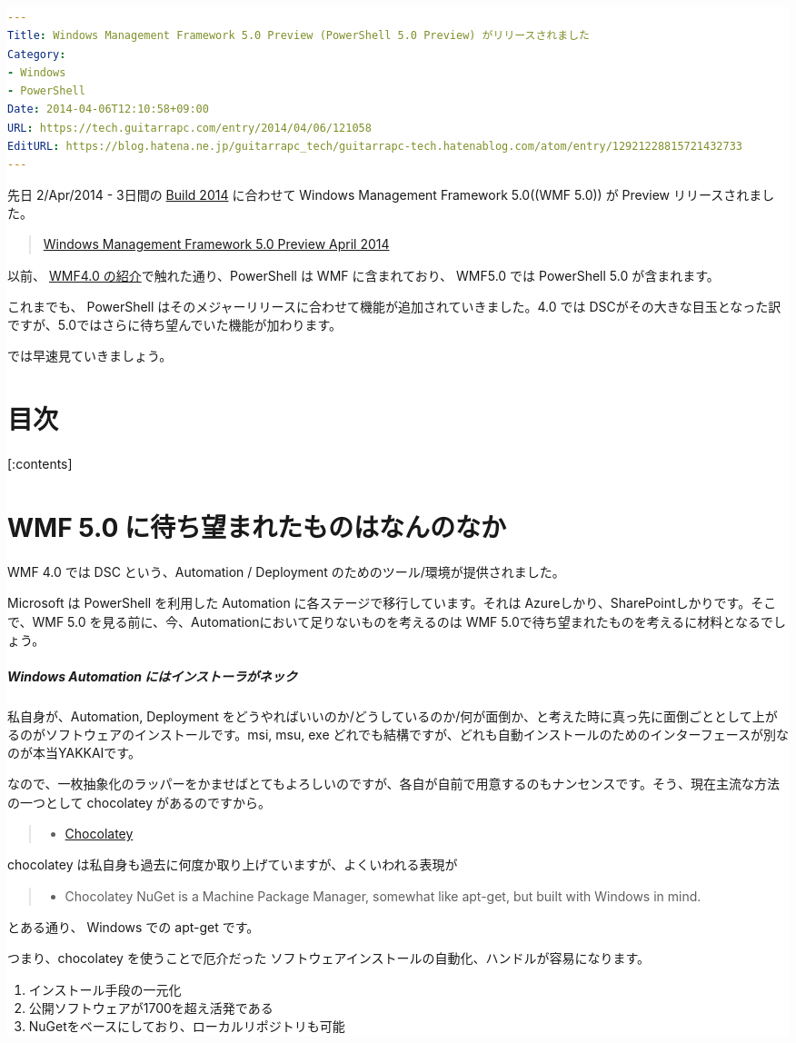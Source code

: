 ```yaml
---
Title: Windows Management Framework 5.0 Preview (PowerShell 5.0 Preview) がリリースされました
Category:
- Windows
- PowerShell
Date: 2014-04-06T12:10:58+09:00
URL: https://tech.guitarrapc.com/entry/2014/04/06/121058
EditURL: https://blog.hatena.ne.jp/guitarrapc_tech/guitarrapc-tech.hatenablog.com/atom/entry/12921228815721432733
---
```


先日 2/Apr/2014 - 3日間の [Build 2014](https://www.buildwindows.com/) に合わせて Windows Management Framework 5.0((WMF 5.0)) が Preview リリースされました。

> [Windows Management Framework 5.0 Preview April 2014](https://www.microsoft.com/en-ph/download/details.aspx?id=42316)

以前、 [WMF4.0 の紹介](https://tech.guitarrapc.com/entry/2013/10/25/073435)で触れた通り、PowerShell は WMF に含まれており、 WMF5.0 では PowerShell 5.0 が含まれます。

これまでも、 PowerShell はそのメジャーリリースに合わせて機能が追加されていきました。4.0 では DSCがその大きな目玉となった訳ですが、5.0ではさらに待ち望んでいた機能が加わります。

では早速見ていきましょう。

# 目次

[:contents]

# WMF 5.0 に待ち望まれたものはなんのなか

WMF 4.0 では DSC という、Automation / Deployment のためのツール/環境が提供されました。

Microsoft は PowerShell を利用した Automation に各ステージで移行しています。それは Azureしかり、SharePointしかりです。そこで、WMF 5.0 を見る前に、今、Automationにおいて足りないものを考えるのは WMF 5.0で待ち望まれたものを考えるに材料となるでしょう。

##### Windows Automation にはインストーラがネック

私自身が、Automation, Deployment をどうやればいいのか/どうしているのか/何が面倒か、と考えた時に真っ先に面倒ごととして上がるのがソフトウェアのインストールです。msi, msu, exe どれでも結構ですが、どれも自動インストールのためのインターフェースが別なのが本当YAKKAIです。

なので、一枚抽象化のラッパーをかませばとてもよろしいのですが、各自が自前で用意するのもナンセンスです。そう、現在主流な方法の一つとして chocolatey があるのですから。

> - [Chocolatey](https://chocolatey.org/)

chocolatey は私自身も過去に何度か取り上げていますが、よくいわれる表現が

> - Chocolatey NuGet is a Machine Package Manager, somewhat like apt-get, but built with Windows in mind.

とある通り、 Windows での apt-get です。

つまり、chocolatey を使うことで厄介だった ソフトウェアインストールの自動化、ハンドルが容易になります。

1. インストール手段の一元化
2. 公開ソフトウェアが1700を超え活発である
3. NuGetをベースにしており、ローカルリポジトリも可能
